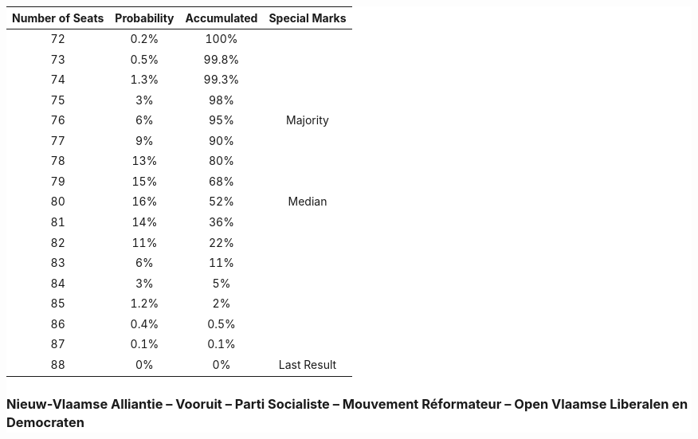 | Number of Seats | Probability | Accumulated | Special Marks |
|:---------------:|:-----------:|:-----------:|:-------------:|
| 72 | 0.2% | 100% |  |
| 73 | 0.5% | 99.8% |  |
| 74 | 1.3% | 99.3% |  |
| 75 | 3% | 98% |  |
| 76 | 6% | 95% | Majority |
| 77 | 9% | 90% |  |
| 78 | 13% | 80% |  |
| 79 | 15% | 68% |  |
| 80 | 16% | 52% | Median |
| 81 | 14% | 36% |  |
| 82 | 11% | 22% |  |
| 83 | 6% | 11% |  |
| 84 | 3% | 5% |  |
| 85 | 1.2% | 2% |  |
| 86 | 0.4% | 0.5% |  |
| 87 | 0.1% | 0.1% |  |
| 88 | 0% | 0% | Last Result |

### Nieuw-Vlaamse Alliantie – Vooruit – Parti Socialiste – Mouvement Réformateur – Open Vlaamse Liberalen en Democraten
